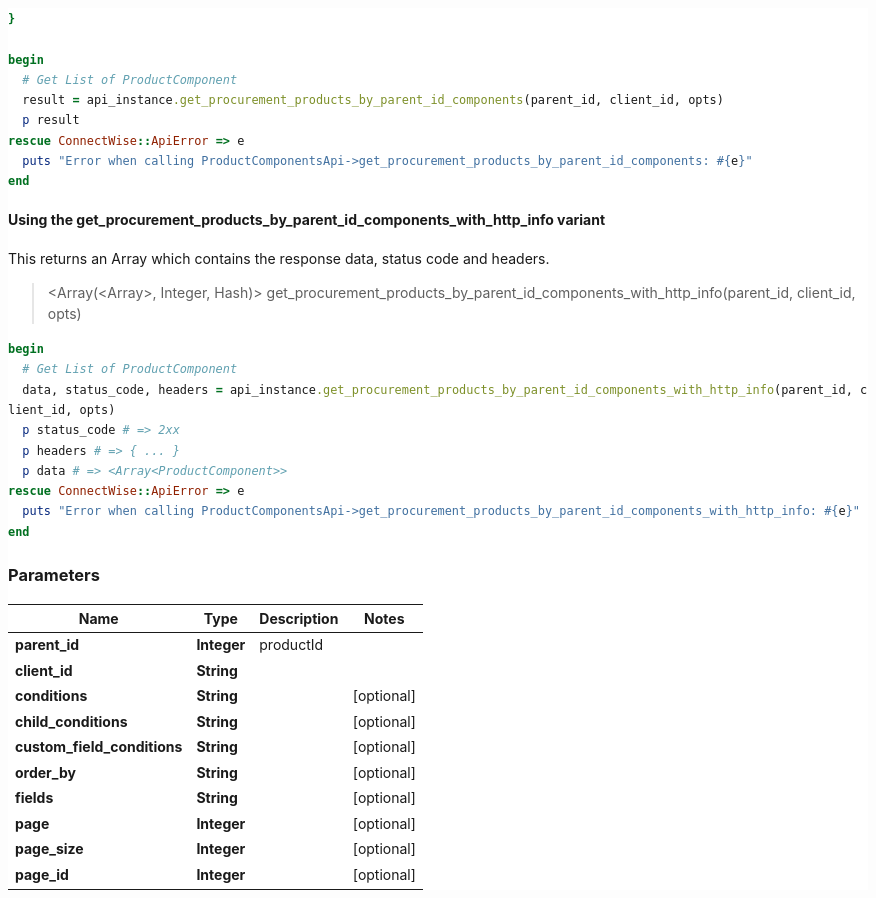 ```ruby
}

begin
  # Get List of ProductComponent
  result = api_instance.get_procurement_products_by_parent_id_components(parent_id, client_id, opts)
  p result
rescue ConnectWise::ApiError => e
  puts "Error when calling ProductComponentsApi->get_procurement_products_by_parent_id_components: #{e}"
end
```

#### Using the get_procurement_products_by_parent_id_components_with_http_info variant

This returns an Array which contains the response data, status code and headers.

> <Array(<Array<ProductComponent>>, Integer, Hash)> get_procurement_products_by_parent_id_components_with_http_info(parent_id, client_id, opts)

```ruby
begin
  # Get List of ProductComponent
  data, status_code, headers = api_instance.get_procurement_products_by_parent_id_components_with_http_info(parent_id, client_id, opts)
  p status_code # => 2xx
  p headers # => { ... }
  p data # => <Array<ProductComponent>>
rescue ConnectWise::ApiError => e
  puts "Error when calling ProductComponentsApi->get_procurement_products_by_parent_id_components_with_http_info: #{e}"
end
```

### Parameters

| Name | Type | Description | Notes |
| ---- | ---- | ----------- | ----- |
| **parent_id** | **Integer** | productId |  |
| **client_id** | **String** |  |  |
| **conditions** | **String** |  | [optional] |
| **child_conditions** | **String** |  | [optional] |
| **custom_field_conditions** | **String** |  | [optional] |
| **order_by** | **String** |  | [optional] |
| **fields** | **String** |  | [optional] |
| **page** | **Integer** |  | [optional] |
| **page_size** | **Integer** |  | [optional] |
| **page_id** | **Integer** |  | [optional] |
